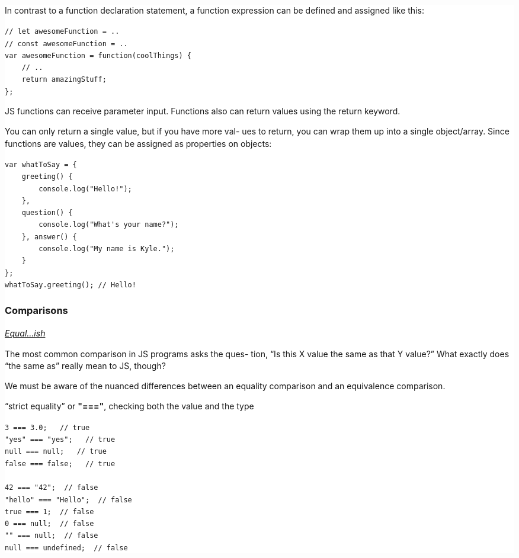 In contrast to a function declaration statement, a function expression can be defined and assigned like this:

```
// let awesomeFunction = ..
// const awesomeFunction = ..
var awesomeFunction = function(coolThings) {
    // ..
    return amazingStuff; 
};
```

JS functions can receive parameter input.
Functions also can return values using the return keyword.

You can only return a single value, but if you have more val- ues to return, you can wrap them up into a single object/array.
Since functions are values, they can be assigned as properties on objects:

```
var whatToSay = { 
    greeting() {
        console.log("Hello!");
    },
    question() {
        console.log("What's your name?");
    }, answer() {
        console.log("My name is Kyle.");
    }
};
whatToSay.greeting(); // Hello!
```

### Comparisons

<ins>*Equal...ish*</ins>

The most common comparison in JS programs asks the ques- tion, “Is this X value the same as that Y value?” What exactly does “the same as” really mean to JS, though?

We must be aware of the nuanced differences between an equality comparison and an equivalence comparison.

“strict equality” or **"==="**, checking both the value and the type

```
3 === 3.0;   // true
"yes" === "yes";   // true
null === null;   // true
false === false;   // true

42 === "42";  // false
"hello" === "Hello";  // false
true === 1;  // false
0 === null;  // false
"" === null;  // false
null === undefined;  // false
```
